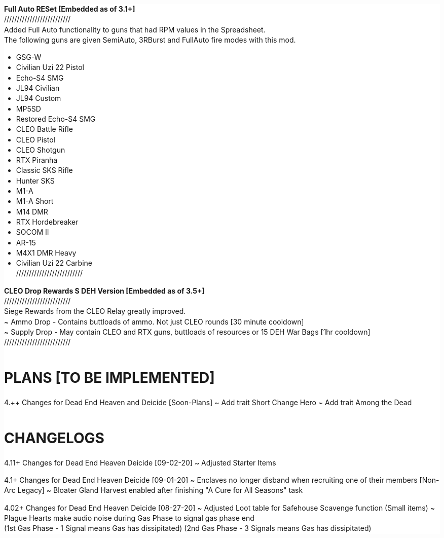 **Full Auto RESet [Embedded as of 3.1+]**  
//////////////////////////  
Added Full Auto functionality to guns that had RPM values in the Spreadsheet.  
The following guns are given SemiAuto, 3RBurst and FullAuto fire modes with this mod.  
- GSG-W  
- Civilian Uzi 22 Pistol  
- Echo-S4 SMG  
- JL94 Civilian  
- JL94 Custom  
- MP5SD  
- Restored Echo-S4 SMG  
- CLEO Battle Rifle  
- CLEO Pistol  
- CLEO Shotgun  
- RTX Piranha  
- Classic SKS Rifle  
- Hunter SKS  
- M1-A  
- M1-A Short  
- M14 DMR  
- RTX Hordebreaker  
- SOCOM II  
- AR-15  
- M4X1 DMR Heavy  
- Civilian Uzi 22 Carbine  
//////////////////////////  

**CLEO Drop Rewards S DEH Version [Embedded as of 3.5+]**  
//////////////////////////  
Siege Rewards from the CLEO Relay greatly improved.  
~ Ammo Drop - Contains buttloads of ammo. Not just CLEO rounds [30 minute cooldown]  
~ Supply Drop - May contain CLEO and RTX guns, buttloads of resources or 15 DEH War Bags [1hr cooldown]  
//////////////////////////  

# PLANS [TO BE IMPLEMENTED]
4.++ Changes for Dead End Heaven and Deicide [Soon-Plans]
~ Add trait Short Change Hero
~ Add trait Among the Dead


# CHANGELOGS
4.11+ Changes for Dead End Heaven Deicide [09-02-20]
~ Adjusted Starter Items

4.1+ Changes for Dead End Heaven Deicide [09-01-20]
~ Enclaves no longer disband when recruiting one of their members [Non-Arc Legacy]
~ Bloater Gland Harvest enabled after finishing "A Cure for All Seasons" task

4.02+ Changes for Dead End Heaven Deicide [08-27-20]
~ Adjusted Loot table for Safehouse Scavenge function (Small items)
~ Plague Hearts make audio noise during Gas Phase to signal gas phase end  
(1st Gas Phase - 1 Signal means Gas has dissipitated)
(2nd Gas Phase - 3 Signals means Gas has dissipitated)
